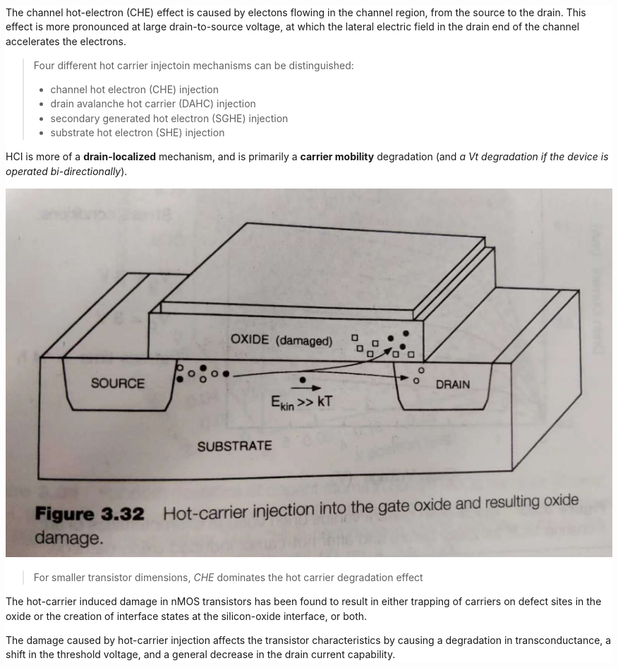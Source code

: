 The channel hot-electron (CHE) effect is caused by electons flowing in the channel region, from the source to the drain. This effect is more pronounced at large drain-to-source voltage, at which the lateral electric field in the drain end of the channel accelerates the electrons.

> Four different hot carrier injectoin mechanisms can be distinguished:
> - channel hot electron (CHE) injection
> - drain avalanche hot carrier (DAHC) injection
> - secondary generated hot electron (SGHE) injection
> - substrate hot electron (SHE) injection



HCI is more of a **drain-localized** mechanism, and is primarily a **carrier mobility** degradation (and *a Vt degradation if the device is operated bi-directionally*).

![image-20230512213236023](aging/image-20230512213236023.png)

> For smaller transistor dimensions, *CHE* dominates the hot carrier degradation effect



The hot-carrier induced damage in nMOS transistors has been found to result in either trapping of carriers on defect sites in the oxide or the creation of interface states at the silicon-oxide interface, or both.

The damage caused by hot-carrier injection affects the transistor characteristics by causing a degradation in transconductance, a shift in the threshold voltage, and a general decrease in the drain current capability.
